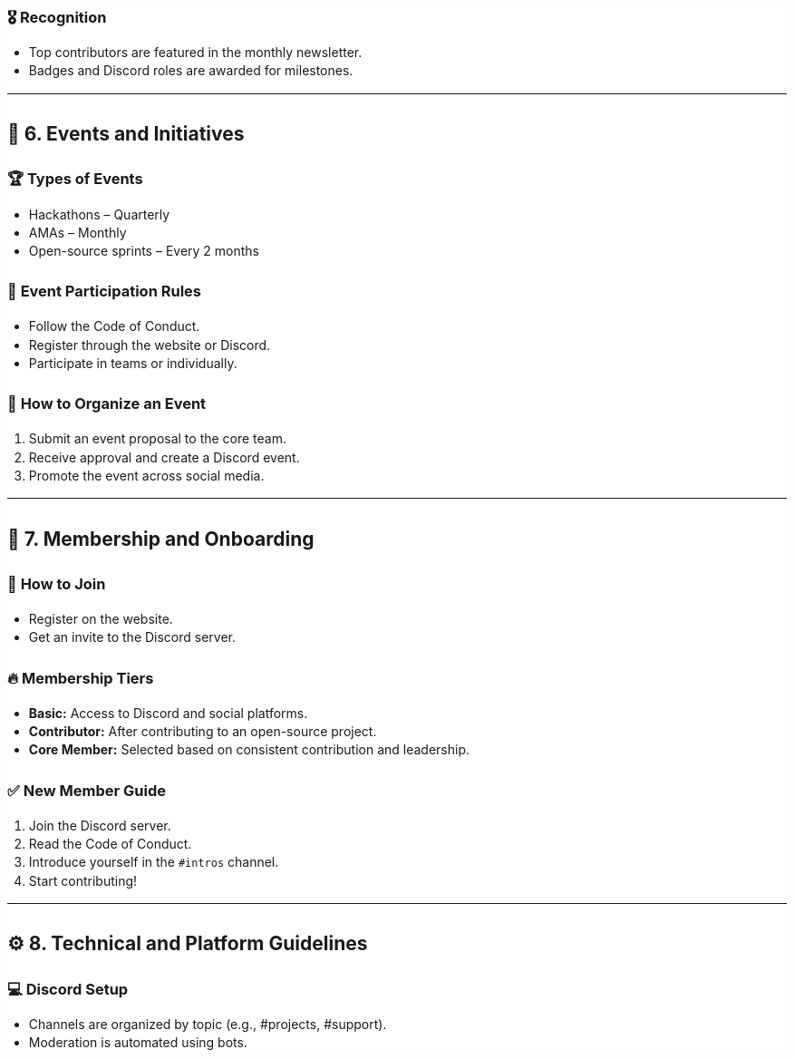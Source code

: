 ### 🎖️ **Recognition**
- Top contributors are featured in the monthly newsletter.  
- Badges and Discord roles are awarded for milestones.  

---

## 🎉 6. Events and Initiatives
### 🏆 **Types of Events**
- Hackathons – Quarterly  
- AMAs – Monthly  
- Open-source sprints – Every 2 months  

### 📅 **Event Participation Rules**
- Follow the Code of Conduct.  
- Register through the website or Discord.  
- Participate in teams or individually.  

### 🚀 **How to Organize an Event**
1. Submit an event proposal to the core team.  
2. Receive approval and create a Discord event.  
3. Promote the event across social media.  

---

## 👥 7. Membership and Onboarding
### 🌟 **How to Join**
- Register on the website.  
- Get an invite to the Discord server.  

### 🔥 **Membership Tiers**
- **Basic:** Access to Discord and social platforms.  
- **Contributor:** After contributing to an open-source project.  
- **Core Member:** Selected based on consistent contribution and leadership.  

### ✅ **New Member Guide**
1. Join the Discord server.  
2. Read the Code of Conduct.  
3. Introduce yourself in the `#intros` channel.  
4. Start contributing!  

---

## ⚙️ 8. Technical and Platform Guidelines
### 💻 **Discord Setup**
- Channels are organized by topic (e.g., #projects, #support).  
- Moderation is automated using bots.  
